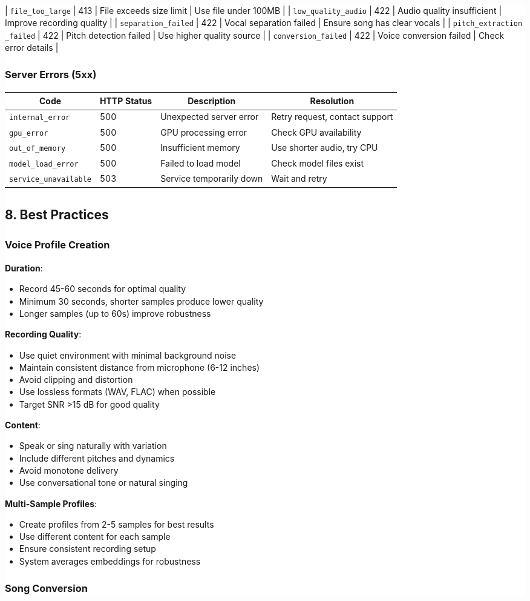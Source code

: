 | `file_too_large` | 413 | File exceeds size limit | Use file under 100MB |
| `low_quality_audio` | 422 | Audio quality insufficient | Improve recording quality |
| `separation_failed` | 422 | Vocal separation failed | Ensure song has clear vocals |
| `pitch_extraction_failed` | 422 | Pitch detection failed | Use higher quality source |
| `conversion_failed` | 422 | Voice conversion failed | Check error details |

### Server Errors (5xx)

| Code | HTTP Status | Description | Resolution |
|------|-------------|-------------|------------|
| `internal_error` | 500 | Unexpected server error | Retry request, contact support |
| `gpu_error` | 500 | GPU processing error | Check GPU availability |
| `out_of_memory` | 500 | Insufficient memory | Use shorter audio, try CPU |
| `model_load_error` | 500 | Failed to load model | Check model files exist |
| `service_unavailable` | 503 | Service temporarily down | Wait and retry |

## 8. Best Practices

### Voice Profile Creation

**Duration**:
- Record 45-60 seconds for optimal quality
- Minimum 30 seconds, shorter samples produce lower quality
- Longer samples (up to 60s) improve robustness

**Recording Quality**:
- Use quiet environment with minimal background noise
- Maintain consistent distance from microphone (6-12 inches)
- Avoid clipping and distortion
- Use lossless formats (WAV, FLAC) when possible
- Target SNR >15 dB for good quality

**Content**:
- Speak or sing naturally with variation
- Include different pitches and dynamics
- Avoid monotone delivery
- Use conversational tone or natural singing

**Multi-Sample Profiles**:
- Create profiles from 2-5 samples for best results
- Use different content for each sample
- Ensure consistent recording setup
- System averages embeddings for robustness

### Song Conversion
